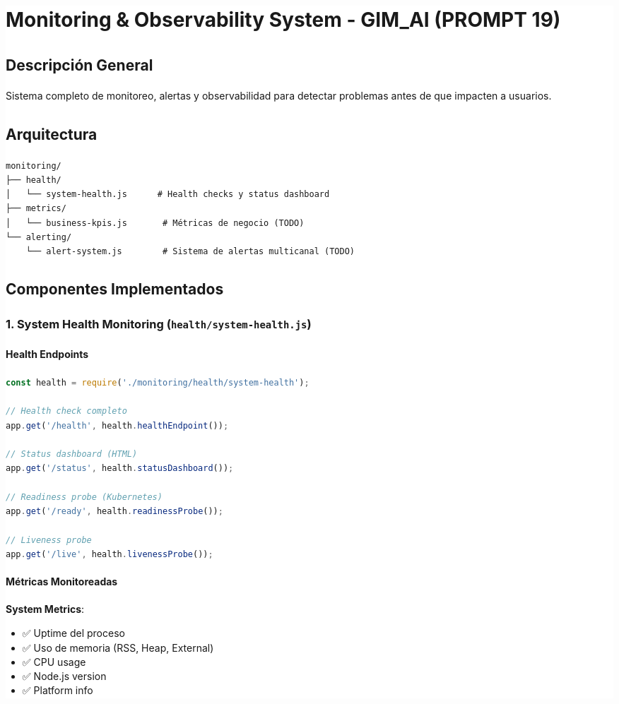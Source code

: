 # Monitoring & Observability System - GIM_AI (PROMPT 19)

## Descripción General

Sistema completo de monitoreo, alertas y observabilidad para detectar problemas antes de que impacten a usuarios.

## Arquitectura

```
monitoring/
├── health/
│   └── system-health.js      # Health checks y status dashboard
├── metrics/
│   └── business-kpis.js       # Métricas de negocio (TODO)
└── alerting/
    └── alert-system.js        # Sistema de alertas multicanal (TODO)
```

## Componentes Implementados

### 1. System Health Monitoring (`health/system-health.js`)

#### Health Endpoints

```javascript
const health = require('./monitoring/health/system-health');

// Health check completo
app.get('/health', health.healthEndpoint());

// Status dashboard (HTML)
app.get('/status', health.statusDashboard());

// Readiness probe (Kubernetes)
app.get('/ready', health.readinessProbe());

// Liveness probe
app.get('/live', health.livenessProbe());
```

#### Métricas Monitoreadas

**System Metrics**:
- ✅ Uptime del proceso
- ✅ Uso de memoria (RSS, Heap, External)
- ✅ CPU usage
- ✅ Node.js version
- ✅ Platform info
